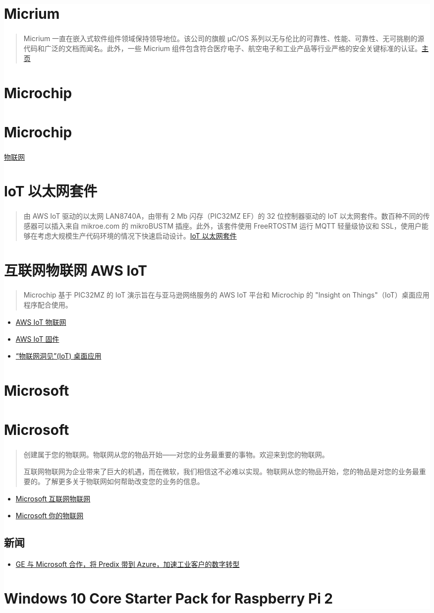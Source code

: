 # Micrium

> Micrium 一直在嵌入式软件组件领域保持领导地位。该公司的旗舰 µC/OS 系列以无与伦比的可靠性、性能、可靠性、无可挑剔的源代码和广泛的文档而闻名。此外，一些 Micrium 组件包含符合医疗电子、航空电子和工业产品等行业严格的安全关键标准的认证。[主页](https://www.micrium.com/)

# Microchip

# Microchip

[物联网](http://www.microchip.com/design-centers/internet-of-things)

# IoT 以太网套件

> 由 AWS IoT 驱动的以太网 LAN8740A，由带有 2 Mb 闪存（PIC32MZ EF）的 32 位控制器驱动的 IoT 以太网套件。数百种不同的传感器可以插入来自 mikroe.com 的 mikroBUSTM 插座。此外，该套件使用 FreeRTOSTM 运行 MQTT 轻量级协议和 SSL，使用户能够在考虑大规模生产代码环境的情况下快速启动设计。[IoT 以太网套件](http://www.microchipdirect.com/ProductSearch.aspx?Keywords=DM990004)

# 互联网物联网 AWS IoT

> Microchip 基于 PIC32MZ 的 IoT 演示旨在与亚马逊网络服务的 AWS IoT 平台和 Microchip 的 "Insight on Things"（IoT）桌面应用程序配合使用。

+   [AWS IoT 物联网](http://www.microchip.com/design-centers/internet-of-things/aws-iot)

+   [AWS IoT 固件](https://github.com/MicrochipTech/aws-iot-firmware-pic32mz)

+   [“物联网洞见”(IoT) 桌面应用](https://github.com/MicrochipTech/aws-iot-insight-on-things-desktop-app/)

# Microsoft

# Microsoft

> 创建属于您的物联网。物联网从您的物品开始——对您的业务最重要的事物。欢迎来到您的物联网。
> 
> 互联网物联网为企业带来了巨大的机遇，而在微软，我们相信这不必难以实现。物联网从您的物品开始，您的物品是对您的业务最重要的。了解更多关于物联网如何帮助改变您的业务的信息。

+   [Microsoft 互联网物联网](http://www.microsoft.com/en-us/server-cloud/internet-of-things/default.aspx)

+   [Microsoft 你的物联网](http://www.InternetofYourThings.com)

## 新闻

+   [GE 与 Microsoft 合作，将 Predix 带到 Azure，加速工业客户的数字转型](http://news.microsoft.com/2016/07/11/ge-and-microsoft-partner-to-bring-predix-to-azure-accelerating-digital-transformation-for-industrial-customers/)

# Windows 10 Core Starter Pack for Raspberry Pi 2
